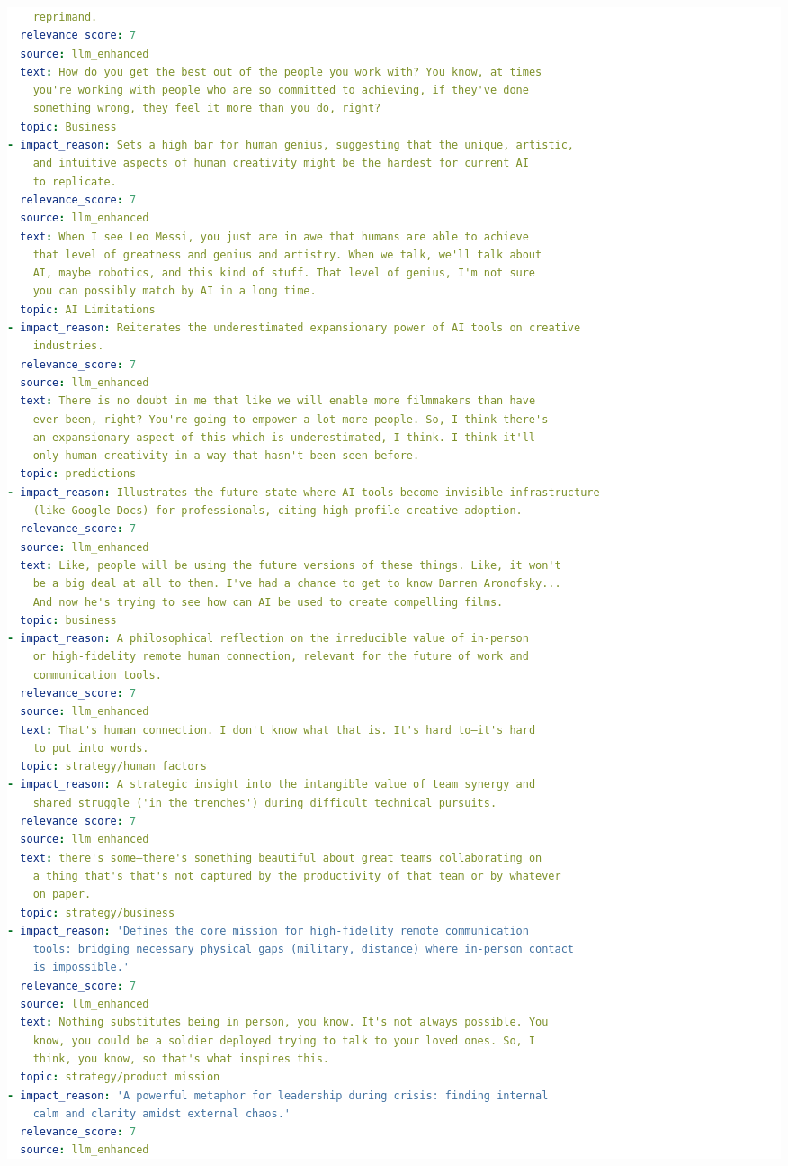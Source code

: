 ```yaml
    reprimand.
  relevance_score: 7
  source: llm_enhanced
  text: How do you get the best out of the people you work with? You know, at times
    you're working with people who are so committed to achieving, if they've done
    something wrong, they feel it more than you do, right?
  topic: Business
- impact_reason: Sets a high bar for human genius, suggesting that the unique, artistic,
    and intuitive aspects of human creativity might be the hardest for current AI
    to replicate.
  relevance_score: 7
  source: llm_enhanced
  text: When I see Leo Messi, you just are in awe that humans are able to achieve
    that level of greatness and genius and artistry. When we talk, we'll talk about
    AI, maybe robotics, and this kind of stuff. That level of genius, I'm not sure
    you can possibly match by AI in a long time.
  topic: AI Limitations
- impact_reason: Reiterates the underestimated expansionary power of AI tools on creative
    industries.
  relevance_score: 7
  source: llm_enhanced
  text: There is no doubt in me that like we will enable more filmmakers than have
    ever been, right? You're going to empower a lot more people. So, I think there's
    an expansionary aspect of this which is underestimated, I think. I think it'll
    only human creativity in a way that hasn't been seen before.
  topic: predictions
- impact_reason: Illustrates the future state where AI tools become invisible infrastructure
    (like Google Docs) for professionals, citing high-profile creative adoption.
  relevance_score: 7
  source: llm_enhanced
  text: Like, people will be using the future versions of these things. Like, it won't
    be a big deal at all to them. I've had a chance to get to know Darren Aronofsky...
    And now he's trying to see how can AI be used to create compelling films.
  topic: business
- impact_reason: A philosophical reflection on the irreducible value of in-person
    or high-fidelity remote human connection, relevant for the future of work and
    communication tools.
  relevance_score: 7
  source: llm_enhanced
  text: That's human connection. I don't know what that is. It's hard to—it's hard
    to put into words.
  topic: strategy/human factors
- impact_reason: A strategic insight into the intangible value of team synergy and
    shared struggle ('in the trenches') during difficult technical pursuits.
  relevance_score: 7
  source: llm_enhanced
  text: there's some—there's something beautiful about great teams collaborating on
    a thing that's that's not captured by the productivity of that team or by whatever
    on paper.
  topic: strategy/business
- impact_reason: 'Defines the core mission for high-fidelity remote communication
    tools: bridging necessary physical gaps (military, distance) where in-person contact
    is impossible.'
  relevance_score: 7
  source: llm_enhanced
  text: Nothing substitutes being in person, you know. It's not always possible. You
    know, you could be a soldier deployed trying to talk to your loved ones. So, I
    think, you know, so that's what inspires this.
  topic: strategy/product mission
- impact_reason: 'A powerful metaphor for leadership during crisis: finding internal
    calm and clarity amidst external chaos.'
  relevance_score: 7
  source: llm_enhanced
```